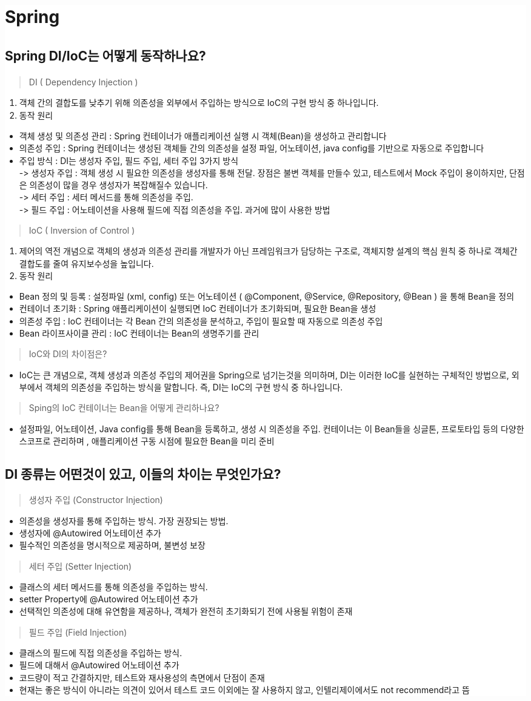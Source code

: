
# Spring

## Spring DI/IoC는 어떻게 동작하나요?
>  DI ( Dependency Injection ) 
1. 객체 간의 결합도를 낮추기 위해 의존성을 외부에서 주입하는 방식으로 IoC의 구현 방식 중 하나입니다. 
2. 동작 원리 
- 객체 생성 및 의존성 관리 : Spring 컨테이너가 애플리케이션 실행 시 객체(Bean)을 생성하고 관리합니다
- 의존성 주입 : Spring 컨테이너는 생성된 객체들 간의 의존성을 설정 파일, 어노테이션, java config를 기반으로 자동으로 주입합니다
- 주입 방식 : DI는 생성자 주입, 필드 주입, 세터 주입 3가지 방식 <br>
-> 생성자 주입 : 객체 생성 시 필요한 의존성을 생성자를 통해 전달. 장점은 불변 객체를 만들수 있고, 테스트에서 Mock 주입이 용이하지만, 단점은 의존성이 많을 경우 생성자가 복잡해질수 있습니다.  <br>
-> 세터 주입 : 세터 메서드를 통해 의존성을 주입.  <br>
-> 필드 주입 : 어노테이션을 사용해 필드에 직접 의존성을 주입. 과거에 많이 사용한 방법 <br>


> IoC ( Inversion of Control )
1. 제어의 역전 개념으로 객체의 생성과 의존성 관리를 개발자가 아닌 프레임워크가 담당하는 구조로, 객체지향 설계의 핵심 원칙 중 하나로 객체간 결합도를 줄여 유지보수성을 높입니다.
2. 동작 원리 
- Bean 정의 및 등록 : 설정파일 (xml, config) 또는 어노테이션 ( @Component, @Service, @Repository, @Bean ) 을 통해 Bean을 정의 
- 컨테이너 초기화 : Spring 애플리케이션이 실행되면 IoC 컨테이너가 초기화되며, 필요한 Bean을 생성
- 의존성 주입 : IoC 컨테이너는 각 Bean 간의 의존성을 분석하고, 주입이 필요할 때 자동으로 의존성 주입 
- Bean 라이프사이클 관리 : IoC 컨테이너는 Bean의 생명주기를 관리

> IoC와 DI의 차이점은? 
- IoC는 큰 개념으로, 객체 생성과 의존성 주입의 제어권을 Spring으로 넘기는것을 의미하며, DI는 이러한 IoC를 실현하는 구체적인 방법으로, 외부에서 객체의 의존성을 주입하는 방식을 말합니다. 즉, DI는 IoC의 구현 방식 중 하나입니다. 

> Sping의 IoC 컨테이너는 Bean을 어떻게 관리하나요? 
- 설정파일, 어노테이션, Java config를 통해 Bean을 등록하고, 생성 시 의존성을 주입. 컨테이너는 이 Bean들을 싱글톤, 프로토타입 등의 다양한 스코프로 관리하며 , 애플리케이션 구동 시점에 필요한 Bean을 미리 준비


## DI 종류는 어떤것이 있고, 이들의 차이는 무엇인가요?
> 생성자 주입 (Constructor Injection) 
- 의존성을 생성자를 통해 주입하는 방식. 가장 권장되는 방법.
- 생성자에 @Autowired 어노테이션 추가 
- 필수적인 의존성을 명시적으로 제공하며, 불변성 보장
  
> 세터 주입 (Setter Injection)
- 클래스의 세터 메서드를 통해 의존성을 주입하는 방식.
- setter Property에 @Autowired 어노테이션 추가
- 선택적인 의존성에 대해 유연함을 제공하나, 객체가 완전히 초기화되기 전에 사용될 위험이 존재
  
> 필드 주입 (Field Injection)
- 클래스의 필드에 직접 의존성을 주입하는 방식.
- 필드에 대해서 @Autowired 어노테이션 추가
- 코드량이 적고 간결하지만, 테스트와 재사용성의 측면에서 단점이 존재 
- 현재는 좋은 방식이 아니라는 의견이 있어서 테스트 코드 이외에는 잘 사용하지 않고, 인텔리제이에서도 not recommend라고 뜸
